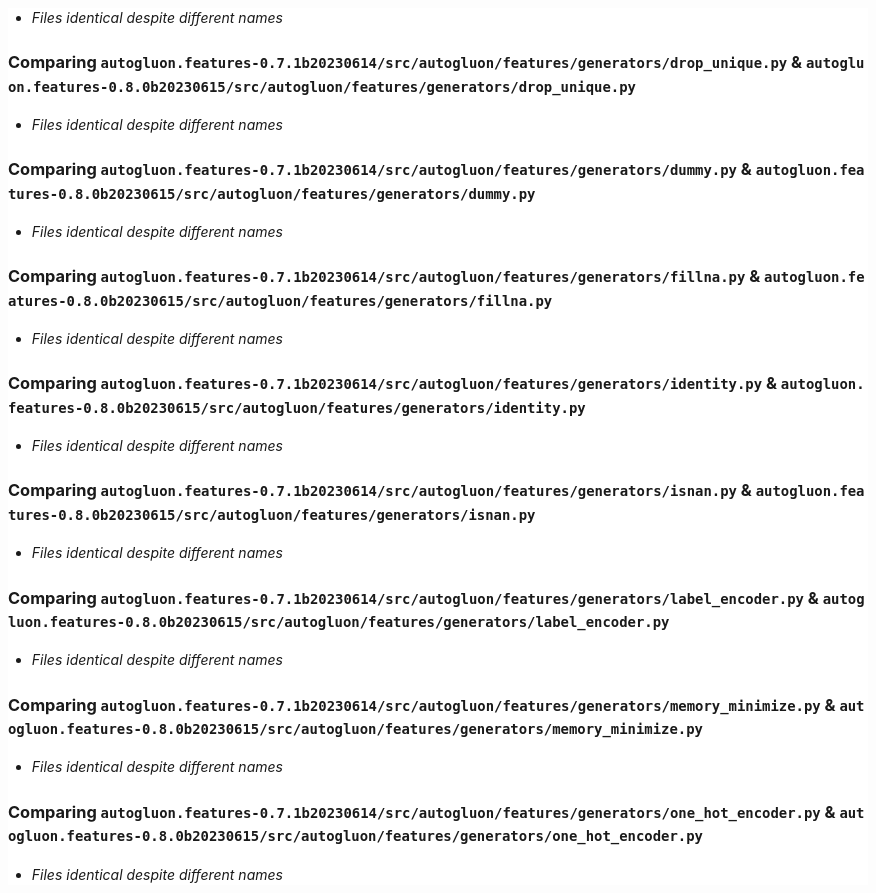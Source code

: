 * *Files identical despite different names*

### Comparing `autogluon.features-0.7.1b20230614/src/autogluon/features/generators/drop_unique.py` & `autogluon.features-0.8.0b20230615/src/autogluon/features/generators/drop_unique.py`

 * *Files identical despite different names*

### Comparing `autogluon.features-0.7.1b20230614/src/autogluon/features/generators/dummy.py` & `autogluon.features-0.8.0b20230615/src/autogluon/features/generators/dummy.py`

 * *Files identical despite different names*

### Comparing `autogluon.features-0.7.1b20230614/src/autogluon/features/generators/fillna.py` & `autogluon.features-0.8.0b20230615/src/autogluon/features/generators/fillna.py`

 * *Files identical despite different names*

### Comparing `autogluon.features-0.7.1b20230614/src/autogluon/features/generators/identity.py` & `autogluon.features-0.8.0b20230615/src/autogluon/features/generators/identity.py`

 * *Files identical despite different names*

### Comparing `autogluon.features-0.7.1b20230614/src/autogluon/features/generators/isnan.py` & `autogluon.features-0.8.0b20230615/src/autogluon/features/generators/isnan.py`

 * *Files identical despite different names*

### Comparing `autogluon.features-0.7.1b20230614/src/autogluon/features/generators/label_encoder.py` & `autogluon.features-0.8.0b20230615/src/autogluon/features/generators/label_encoder.py`

 * *Files identical despite different names*

### Comparing `autogluon.features-0.7.1b20230614/src/autogluon/features/generators/memory_minimize.py` & `autogluon.features-0.8.0b20230615/src/autogluon/features/generators/memory_minimize.py`

 * *Files identical despite different names*

### Comparing `autogluon.features-0.7.1b20230614/src/autogluon/features/generators/one_hot_encoder.py` & `autogluon.features-0.8.0b20230615/src/autogluon/features/generators/one_hot_encoder.py`

 * *Files identical despite different names*
